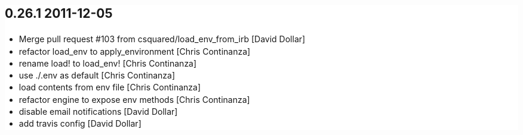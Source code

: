 ## 0.26.1 2011-12-05

* Merge pull request #103 from csquared/load_env_from_irb   [David Dollar]
* refactor load_env to apply_environment   [Chris Continanza]
* rename load! to load_env!   [Chris Continanza]
* use ./.env as default   [Chris Continanza]
* load contents from env file   [Chris Continanza]
* refactor engine to expose env methods   [Chris Continanza]
* disable email notifications   [David Dollar]
* add travis config   [David Dollar]
